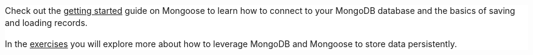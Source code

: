 Check out the [getting started](http://mongoosejs.com/docs/index.html) guide on Mongoose to learn how to connect to your MongoDB database and the basics of saving and loading records.

In the [exercises](./exercises.md) you will explore more about how to leverage MongoDB and Mongoose to store data persistently.
